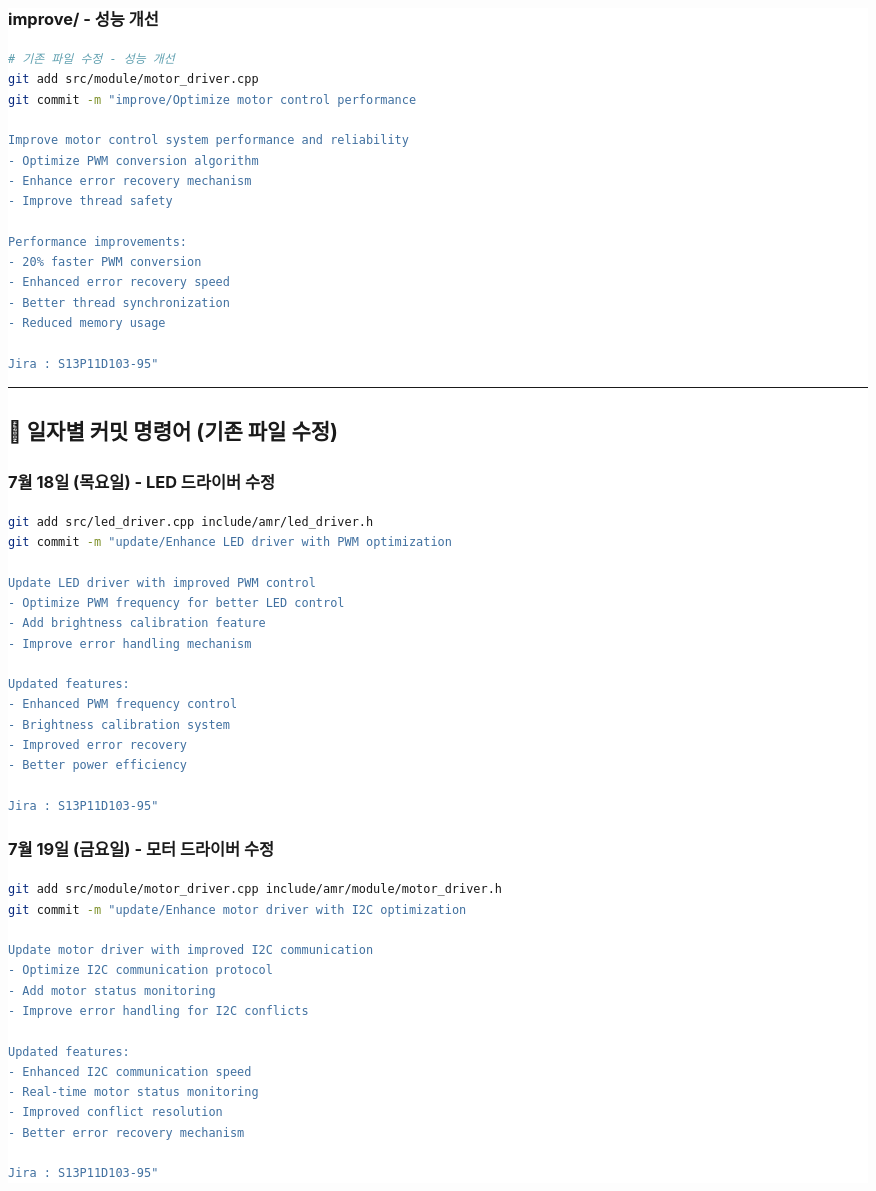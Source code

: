 ### **improve/ - 성능 개선**

```bash
# 기존 파일 수정 - 성능 개선
git add src/module/motor_driver.cpp
git commit -m "improve/Optimize motor control performance

Improve motor control system performance and reliability
- Optimize PWM conversion algorithm
- Enhance error recovery mechanism
- Improve thread safety

Performance improvements:
- 20% faster PWM conversion
- Enhanced error recovery speed
- Better thread synchronization
- Reduced memory usage

Jira : S13P11D103-95"
```

---

## 📅 **일자별 커밋 명령어 (기존 파일 수정)**

### **7월 18일 (목요일) - LED 드라이버 수정**

```bash
git add src/led_driver.cpp include/amr/led_driver.h
git commit -m "update/Enhance LED driver with PWM optimization

Update LED driver with improved PWM control
- Optimize PWM frequency for better LED control
- Add brightness calibration feature
- Improve error handling mechanism

Updated features:
- Enhanced PWM frequency control
- Brightness calibration system
- Improved error recovery
- Better power efficiency

Jira : S13P11D103-95"
```

### **7월 19일 (금요일) - 모터 드라이버 수정**

```bash
git add src/module/motor_driver.cpp include/amr/module/motor_driver.h
git commit -m "update/Enhance motor driver with I2C optimization

Update motor driver with improved I2C communication
- Optimize I2C communication protocol
- Add motor status monitoring
- Improve error handling for I2C conflicts

Updated features:
- Enhanced I2C communication speed
- Real-time motor status monitoring
- Improved conflict resolution
- Better error recovery mechanism

Jira : S13P11D103-95"
```
